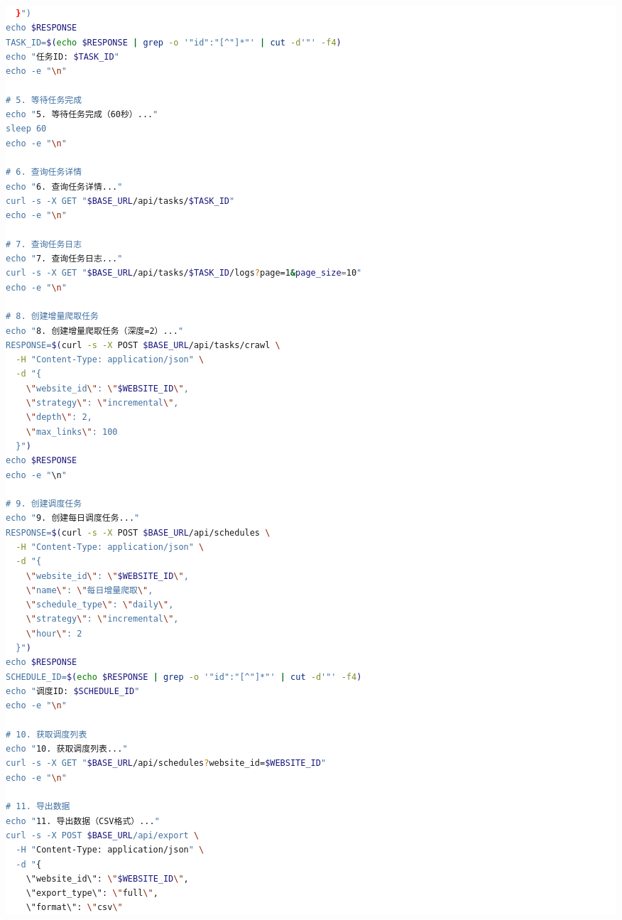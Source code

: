```bash
  }")
echo $RESPONSE
TASK_ID=$(echo $RESPONSE | grep -o '"id":"[^"]*"' | cut -d'"' -f4)
echo "任务ID: $TASK_ID"
echo -e "\n"

# 5. 等待任务完成
echo "5. 等待任务完成（60秒）..."
sleep 60
echo -e "\n"

# 6. 查询任务详情
echo "6. 查询任务详情..."
curl -s -X GET "$BASE_URL/api/tasks/$TASK_ID"
echo -e "\n"

# 7. 查询任务日志
echo "7. 查询任务日志..."
curl -s -X GET "$BASE_URL/api/tasks/$TASK_ID/logs?page=1&page_size=10"
echo -e "\n"

# 8. 创建增量爬取任务
echo "8. 创建增量爬取任务（深度=2）..."
RESPONSE=$(curl -s -X POST $BASE_URL/api/tasks/crawl \
  -H "Content-Type: application/json" \
  -d "{
    \"website_id\": \"$WEBSITE_ID\",
    \"strategy\": \"incremental\",
    \"depth\": 2,
    \"max_links\": 100
  }")
echo $RESPONSE
echo -e "\n"

# 9. 创建调度任务
echo "9. 创建每日调度任务..."
RESPONSE=$(curl -s -X POST $BASE_URL/api/schedules \
  -H "Content-Type: application/json" \
  -d "{
    \"website_id\": \"$WEBSITE_ID\",
    \"name\": \"每日增量爬取\",
    \"schedule_type\": \"daily\",
    \"strategy\": \"incremental\",
    \"hour\": 2
  }")
echo $RESPONSE
SCHEDULE_ID=$(echo $RESPONSE | grep -o '"id":"[^"]*"' | cut -d'"' -f4)
echo "调度ID: $SCHEDULE_ID"
echo -e "\n"

# 10. 获取调度列表
echo "10. 获取调度列表..."
curl -s -X GET "$BASE_URL/api/schedules?website_id=$WEBSITE_ID"
echo -e "\n"

# 11. 导出数据
echo "11. 导出数据（CSV格式）..."
curl -s -X POST $BASE_URL/api/export \
  -H "Content-Type: application/json" \
  -d "{
    \"website_id\": \"$WEBSITE_ID\",
    \"export_type\": \"full\",
    \"format\": \"csv\"
```